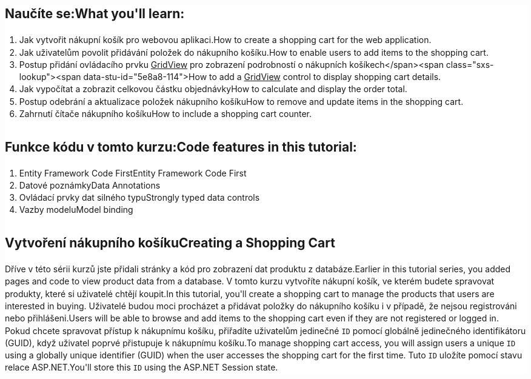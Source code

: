 ## <a name="what-youll-learn"></a><span data-ttu-id="5e8a8-111">Naučíte se:</span><span class="sxs-lookup"><span data-stu-id="5e8a8-111">What you'll learn:</span></span>

1. <span data-ttu-id="5e8a8-112">Jak vytvořit nákupní košík pro webovou aplikaci.</span><span class="sxs-lookup"><span data-stu-id="5e8a8-112">How to create a shopping cart for the web application.</span></span>
2. <span data-ttu-id="5e8a8-113">Jak uživatelům povolit přidávání položek do nákupního košíku.</span><span class="sxs-lookup"><span data-stu-id="5e8a8-113">How to enable users to add items to the shopping cart.</span></span>
3. <span data-ttu-id="5e8a8-114">Postup přidání ovládacího prvku [GridView](https://msdn.microsoft.com/library/system.web.ui.webcontrols.gridview(v=vs.110).aspx#introduction) pro zobrazení podrobností o nákupních košíkech</span><span class="sxs-lookup"><span data-stu-id="5e8a8-114">How to add a [GridView](https://msdn.microsoft.com/library/system.web.ui.webcontrols.gridview(v=vs.110).aspx#introduction) control to display shopping cart details.</span></span>
4. <span data-ttu-id="5e8a8-115">Jak vypočítat a zobrazit celkovou částku objednávky</span><span class="sxs-lookup"><span data-stu-id="5e8a8-115">How to calculate and display the order total.</span></span>
5. <span data-ttu-id="5e8a8-116">Postup odebrání a aktualizace položek nákupního košíku</span><span class="sxs-lookup"><span data-stu-id="5e8a8-116">How to remove and update items in the shopping cart.</span></span>
6. <span data-ttu-id="5e8a8-117">Zahrnutí čítače nákupního košíku</span><span class="sxs-lookup"><span data-stu-id="5e8a8-117">How to include a shopping cart counter.</span></span>

## <a name="code-features-in-this-tutorial"></a><span data-ttu-id="5e8a8-118">Funkce kódu v tomto kurzu:</span><span class="sxs-lookup"><span data-stu-id="5e8a8-118">Code features in this tutorial:</span></span>

1. <span data-ttu-id="5e8a8-119">Entity Framework Code First</span><span class="sxs-lookup"><span data-stu-id="5e8a8-119">Entity Framework Code First</span></span>
2. <span data-ttu-id="5e8a8-120">Datové poznámky</span><span class="sxs-lookup"><span data-stu-id="5e8a8-120">Data Annotations</span></span>
3. <span data-ttu-id="5e8a8-121">Ovládací prvky dat silného typu</span><span class="sxs-lookup"><span data-stu-id="5e8a8-121">Strongly typed data controls</span></span>
4. <span data-ttu-id="5e8a8-122">Vazby modelu</span><span class="sxs-lookup"><span data-stu-id="5e8a8-122">Model binding</span></span>

## <a name="creating-a-shopping-cart"></a><span data-ttu-id="5e8a8-123">Vytvoření nákupního košíku</span><span class="sxs-lookup"><span data-stu-id="5e8a8-123">Creating a Shopping Cart</span></span>

<span data-ttu-id="5e8a8-124">Dříve v této sérii kurzů jste přidali stránky a kód pro zobrazení dat produktu z databáze.</span><span class="sxs-lookup"><span data-stu-id="5e8a8-124">Earlier in this tutorial series, you added pages and code to view product data from a database.</span></span> <span data-ttu-id="5e8a8-125">V tomto kurzu vytvoříte nákupní košík, ve kterém budete spravovat produkty, které si uživatelé chtějí koupit.</span><span class="sxs-lookup"><span data-stu-id="5e8a8-125">In this tutorial, you'll create a shopping cart to manage the products that users are interested in buying.</span></span> <span data-ttu-id="5e8a8-126">Uživatelé budou moci procházet a přidávat položky do nákupního košíku i v případě, že nejsou registrováni nebo přihlášeni.</span><span class="sxs-lookup"><span data-stu-id="5e8a8-126">Users will be able to browse and add items to the shopping cart even if they are not registered or logged in.</span></span> <span data-ttu-id="5e8a8-127">Pokud chcete spravovat přístup k nákupnímu košíku, přiřadíte uživatelům jedinečné `ID` pomocí globálně jedinečného identifikátoru (GUID), když uživatel poprvé přistupuje k nákupnímu košíku.</span><span class="sxs-lookup"><span data-stu-id="5e8a8-127">To manage shopping cart access, you will assign users a unique `ID` using a globally unique identifier (GUID) when the user accesses the shopping cart for the first time.</span></span> <span data-ttu-id="5e8a8-128">Tuto `ID` uložíte pomocí stavu relace ASP.NET.</span><span class="sxs-lookup"><span data-stu-id="5e8a8-128">You'll store this `ID` using the ASP.NET Session state.</span></span>
